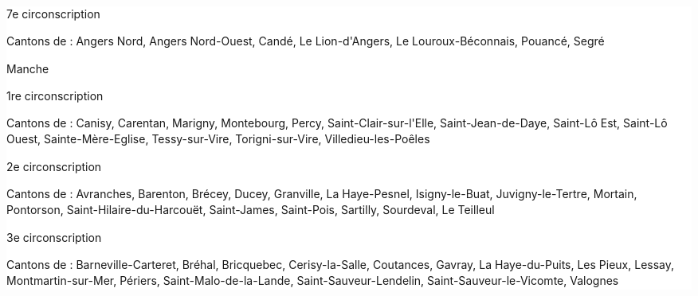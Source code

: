 </td>
    </tr>
    <tr>
      <td width="217">

7e circonscription

</td>
      <td width="388">

Cantons de : Angers Nord, Angers Nord-Ouest, Candé, Le Lion-d'Angers, Le Louroux-Béconnais, Pouancé, Segré 

</td>
    </tr>
    <tr>
      <td width="605" colspan="2">

Manche

</td>
    </tr>
    <tr>
      <td width="217">

1re circonscription

</td>
      <td width="388">

Cantons de : Canisy, Carentan, Marigny, Montebourg, Percy, Saint-Clair-sur-l'Elle, Saint-Jean-de-Daye, Saint-Lô Est, Saint-Lô
Ouest, Sainte-Mère-Eglise, Tessy-sur-Vire, Torigni-sur-Vire, Villedieu-les-Poêles 

</td>
    </tr>
    <tr>
      <td width="217">

2e circonscription

</td>
      <td width="388">

Cantons de : Avranches, Barenton, Brécey, Ducey, Granville, La Haye-Pesnel, Isigny-le-Buat, Juvigny-le-Tertre, Mortain,
Pontorson, Saint-Hilaire-du-Harcouët, Saint-James, Saint-Pois, Sartilly, Sourdeval, Le Teilleul 

</td>
    </tr>
    <tr>
      <td width="217">

3e circonscription

</td>
      <td width="388">

Cantons de : Barneville-Carteret, Bréhal, Bricquebec, Cerisy-la-Salle, Coutances, Gavray, La Haye-du-Puits, Les Pieux,
Lessay, Montmartin-sur-Mer, Périers, Saint-Malo-de-la-Lande, Saint-Sauveur-Lendelin, Saint-Sauveur-le-Vicomte, Valognes 
